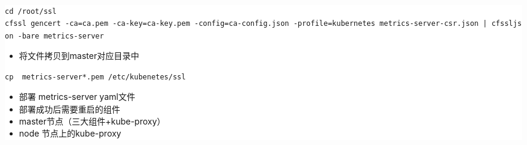 ```shell
cd /root/ssl
cfssl gencert -ca=ca.pem -ca-key=ca-key.pem -config=ca-config.json -profile=kubernetes metrics-server-csr.json | cfssljson -bare metrics-server
```

- 将文件拷贝到master对应目录中
```shell
cp  metrics-server*.pem /etc/kubenetes/ssl
```
- 部署 metrics-server yaml文件
- 部署成功后需要重启的组件
- master节点（三大组件+kube-proxy）
- node 节点上的kube-proxy













